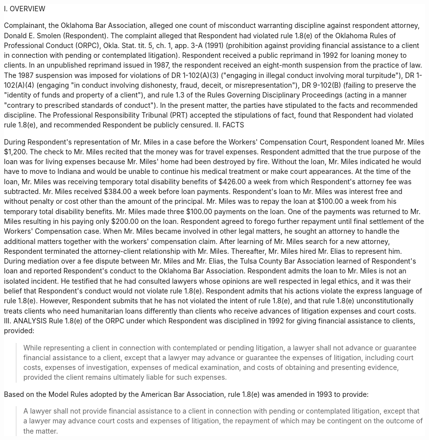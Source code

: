 I. OVERVIEW

Complainant, the Oklahoma Bar Association, alleged one count of misconduct warranting discipline against respondent attorney, Donald E. Smolen (Respondent). The complaint alleged that Respondent had violated rule 1.8(e) of the Oklahoma Rules of Professional Conduct (ORPC), Okla. Stat. tit. 5, ch. 1, app. 3-A (1991) (prohibition against providing financial assistance to a client in connection with pending or contemplated litigation). Respondent received a public reprimand in 1992 for loaning money to clients. In an unpublished reprimand issued in 1987, the respondent received an eight-month suspension from the practice of law. The 1987 suspension was imposed for violations of DR 1-102(A)(3) ("engaging in illegal conduct involving moral turpitude"), DR 1-102(A)(4) (engaging "in conduct involving dishonesty, fraud, deceit, or misrepresentation"), DR 9-102(B) (failing to preserve the "identity of funds and property of a client"), and rule 1.3 of the Rules Governing Disciplinary Proceedings (acting in a manner "contrary to prescribed standards of conduct"). In the present matter, the parties have stipulated to the facts and recommended discipline. The Professional Responsibility Tribunal (PRT) accepted the stipulations of fact, found that Respondent had violated rule 1.8(e), and recommended Respondent be publicly censured. II. FACTS

During Respondent's representation of Mr. Miles in a case before the Workers' Compensation Court, Respondent loaned Mr. Miles $1,200. The check to Mr. Miles recited that the money was for travel expenses. Respondent admitted that the true purpose of the loan was for living expenses because Mr. Miles' home had been destroyed by fire. Without the loan, Mr. Miles indicated he would have to move to Indiana and would be unable to continue his medical treatment or make court appearances. At the time of the loan, Mr. Miles was receiving temporary total disability benefits of $426.00 a week from which Respondent's attorney fee was subtracted. Mr. Miles received $384.00 a week before loan payments. Respondent's loan to Mr. Miles was interest free and without penalty or cost other than the amount of the principal. Mr. Miles was to repay the loan at $100.00 a week from his temporary total disability benefits. Mr. Miles made three $100.00 payments on the loan. One of the payments was returned to Mr. Miles resulting in his paying only $200.00 on the loan. Respondent agreed to forego further repayment until final settlement of the Workers' Compensation case. When Mr. Miles became involved in other legal matters, he sought an attorney to handle the additional matters together with the workers' compensation claim. After learning of Mr. Miles search for a new attorney, Respondent terminated the attorney-client relationship with Mr. Miles. Thereafter, Mr. Miles hired Mr. Elias to represent him. During mediation over a fee dispute between Mr. Miles and Mr. Elias, the Tulsa County Bar Association learned of Respondent's loan and reported Respondent's conduct to the Oklahoma Bar Association. Respondent admits the loan to Mr. Miles is not an isolated incident. He testified that he had consulted lawyers whose opinions are well respected in legal ethics, and it was their belief that Respondent's conduct would not violate rule 1.8(e). Respondent admits that his actions violate the express language of rule 1.8(e). However, Respondent submits that he has not violated the intent of rule 1.8(e), and that rule 1.8(e) unconstitutionally treats clients who need humanitarian loans differently than clients who receive advances of litigation expenses and court costs. III. ANALYSIS Rule 1.8(e) of the ORPC under which Respondent was disciplined in 1992 for giving financial assistance to clients, provided:

> While representing a client in connection with contemplated or pending litigation, a lawyer shall not advance or guarantee financial assistance to a client, except that a lawyer may advance or guarantee the expenses of litigation, including court costs, expenses of investigation, expenses of medical examination, and costs of obtaining and presenting evidence, provided the client remains ultimately liable for such expenses.

Based on the Model Rules adopted by the American Bar Association, rule 1.8(e) was amended in 1993 to provide:

> A lawyer shall not provide financial assistance to a client in connection with pending or contemplated litigation, except that a lawyer may advance court costs and expenses of litigation, the repayment of which may be contingent on the outcome of the matter.
